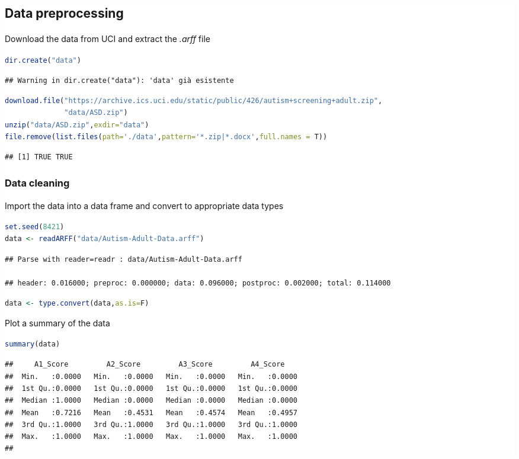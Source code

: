 ## Data preprocessing

Download the data from UCI and extract the *.arff* file

``` r
dir.create("data")
```

    ## Warning in dir.create("data"): 'data' già esistente

``` r
download.file("https://archive.ics.uci.edu/static/public/426/autism+screening+adult.zip",
              "data/ASD.zip")
unzip("data/ASD.zip",exdir="data")
file.remove(list.files(path='./data',pattern='*.zip|*.docx',full.names = T))
```

    ## [1] TRUE TRUE

### Data cleaning

Import the data into a data frame and convert to appropriate data types

``` r
set.seed(8421)
data <- readARFF("data/Autism-Adult-Data.arff")
```

    ## Parse with reader=readr : data/Autism-Adult-Data.arff

    ## header: 0.016000; preproc: 0.000000; data: 0.096000; postproc: 0.002000; total: 0.114000

``` r
data <- type.convert(data,as.is=F)
```

Plot a summary of the data

``` r
summary(data)
```

    ##     A1_Score         A2_Score         A3_Score         A4_Score     
    ##  Min.   :0.0000   Min.   :0.0000   Min.   :0.0000   Min.   :0.0000  
    ##  1st Qu.:0.0000   1st Qu.:0.0000   1st Qu.:0.0000   1st Qu.:0.0000  
    ##  Median :1.0000   Median :0.0000   Median :0.0000   Median :0.0000  
    ##  Mean   :0.7216   Mean   :0.4531   Mean   :0.4574   Mean   :0.4957  
    ##  3rd Qu.:1.0000   3rd Qu.:1.0000   3rd Qu.:1.0000   3rd Qu.:1.0000  
    ##  Max.   :1.0000   Max.   :1.0000   Max.   :1.0000   Max.   :1.0000  
    ##                                                                     